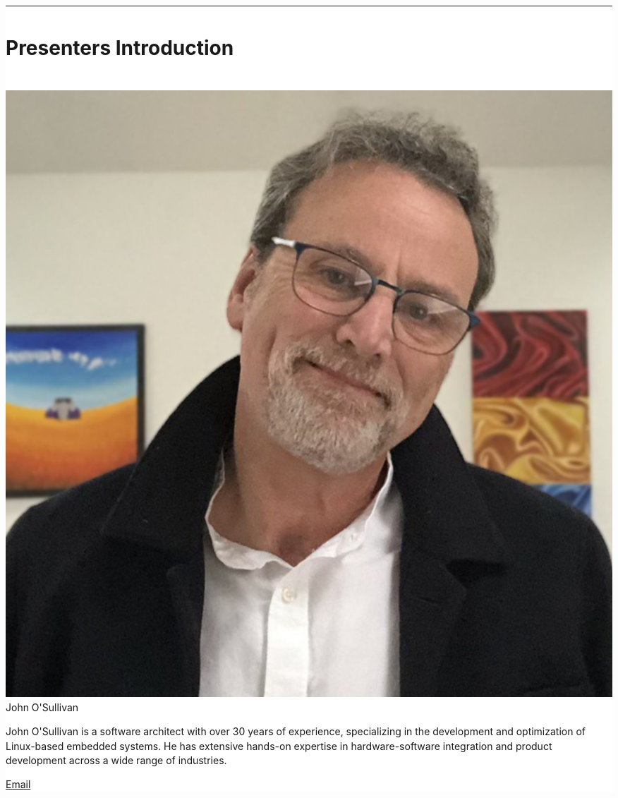</div>

---

<h1>Presenters Introduction</h1>

<br>
<div class="presenter-into-container">
  <div class="column">
    <div class="presenter-picture">
      <img src="../../Resources/png/JohnOSullivan.jpeg" alt="John O' Sullivan">
    </div>
    <div class="presenter-name">John O'Sullivan</div>
    <div class="introduction">
      <p>John O'Sullivan is a software architect with over 30 years of experience, specializing in the development and optimization of Linux-based embedded systems. He has extensive hands-on expertise in hardware-software integration and product development across a wide range of industries. </p>
    </div>
  <div class="contact-container">
    <a href="mailto:johnos3747@gmail.com" class="contact-link">
      Email